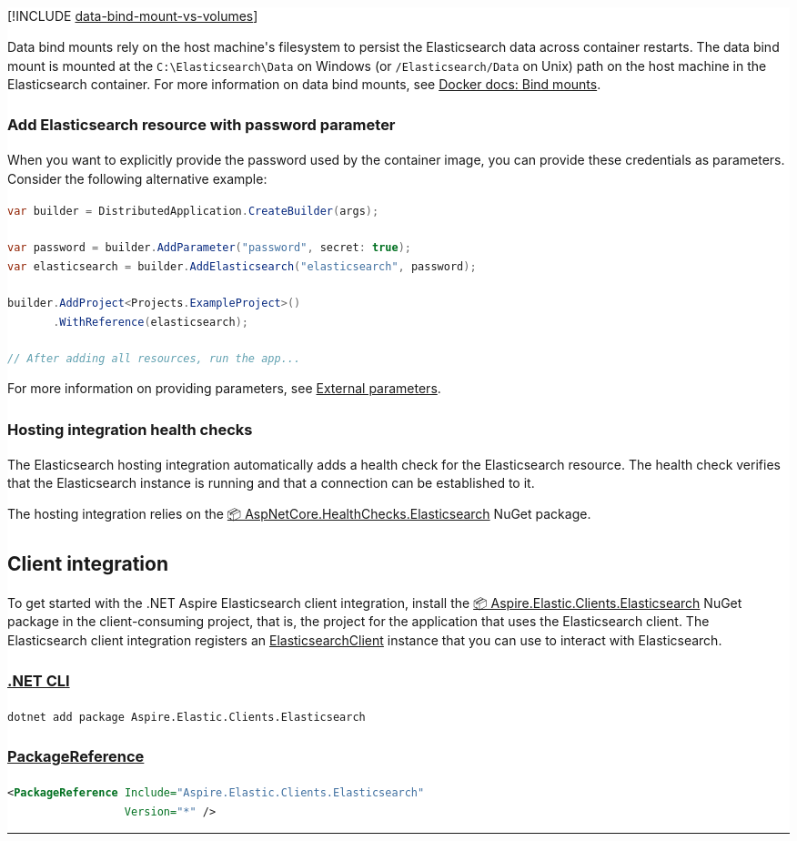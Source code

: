 [!INCLUDE [data-bind-mount-vs-volumes](../includes/data-bind-mount-vs-volumes.md)]

Data bind mounts rely on the host machine's filesystem to persist the Elasticsearch data across container restarts. The data bind mount is mounted at the `C:\Elasticsearch\Data` on Windows (or `/Elasticsearch/Data` on Unix) path on the host machine in the Elasticsearch container. For more information on data bind mounts, see [Docker docs: Bind mounts](https://docs.docker.com/engine/storage/bind-mounts).

### Add Elasticsearch resource with password parameter

When you want to explicitly provide the password used by the container image, you can provide these credentials as parameters. Consider the following alternative example:

```csharp
var builder = DistributedApplication.CreateBuilder(args);

var password = builder.AddParameter("password", secret: true);
var elasticsearch = builder.AddElasticsearch("elasticsearch", password);

builder.AddProject<Projects.ExampleProject>()
       .WithReference(elasticsearch);

// After adding all resources, run the app...
```

For more information on providing parameters, see [External parameters](../fundamentals/external-parameters.md).

### Hosting integration health checks

The Elasticsearch hosting integration automatically adds a health check for the Elasticsearch resource. The health check verifies that the Elasticsearch instance is running and that a connection can be established to it.

The hosting integration relies on the [📦 AspNetCore.HealthChecks.Elasticsearch](https://www.nuget.org/packages/AspNetCore.HealthChecks.Elasticsearch) NuGet package.

## Client integration

To get started with the .NET Aspire Elasticsearch client integration, install the [📦 Aspire.Elastic.Clients.Elasticsearch](https://www.nuget.org/packages/Aspire.Elastic.Clients.Elasticsearch) NuGet package in the client-consuming project, that is, the project for the application that uses the Elasticsearch client. The Elasticsearch client integration registers an [ElasticsearchClient](https://github.com/elastic/elasticsearch-net) instance that you can use to interact with Elasticsearch.

### [.NET CLI](#tab/dotnet-cli)

```dotnetcli
dotnet add package Aspire.Elastic.Clients.Elasticsearch
```

### [PackageReference](#tab/package-reference)

```xml
<PackageReference Include="Aspire.Elastic.Clients.Elasticsearch"
                  Version="*" />
```

---